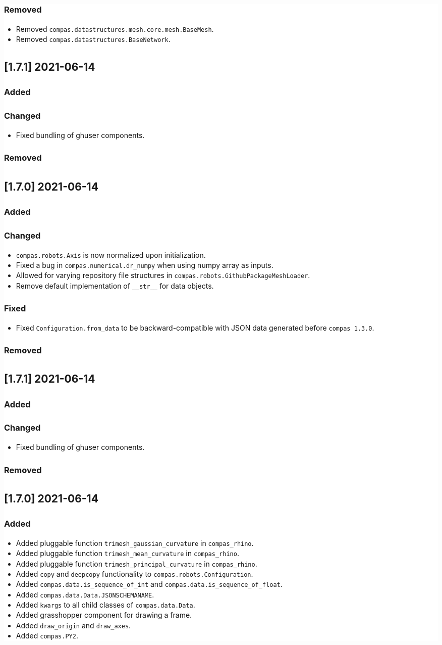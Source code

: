 ### Removed

* Removed `compas.datastructures.mesh.core.mesh.BaseMesh`.
* Removed `compas.datastructures.BaseNetwork`.

## [1.7.1] 2021-06-14

### Added

### Changed

* Fixed bundling of ghuser components.

### Removed

## [1.7.0] 2021-06-14

### Added

### Changed

* `compas.robots.Axis` is now normalized upon initialization.
* Fixed a bug in `compas.numerical.dr_numpy` when using numpy array as inputs.
* Allowed for varying repository file structures in `compas.robots.GithubPackageMeshLoader`.
* Remove default implementation of `__str__` for data objects.

### Fixed

* Fixed `Configuration.from_data` to be backward-compatible with JSON data generated before `compas 1.3.0`.

### Removed

## [1.7.1] 2021-06-14

### Added

### Changed

* Fixed bundling of ghuser components.

### Removed

## [1.7.0] 2021-06-14

### Added

* Added pluggable function `trimesh_gaussian_curvature` in `compas_rhino`.
* Added pluggable function `trimesh_mean_curvature` in `compas_rhino`.
* Added pluggable function `trimesh_principal_curvature` in `compas_rhino`.
* Added `copy` and `deepcopy` functionality to `compas.robots.Configuration`.
* Added `compas.data.is_sequence_of_int` and `compas.data.is_sequence_of_float`.
* Added `compas.data.Data.JSONSCHEMANAME`.
* Added `kwargs` to all child classes of `compas.data.Data`.
* Added grasshopper component for drawing a frame.
* Added `draw_origin` and `draw_axes`.
* Added `compas.PY2`.
